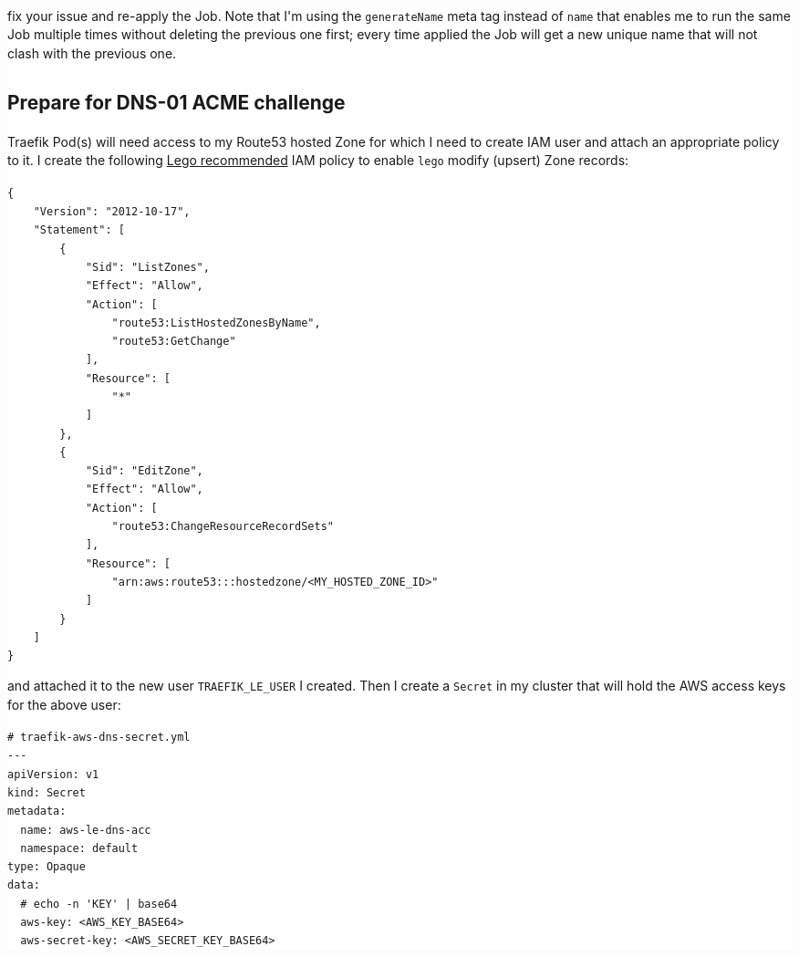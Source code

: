 fix your issue and re-apply the Job. Note that I'm using the `generateName` meta tag instead of `name` that enables me to run the same Job multiple times without deleting the previous one first; every time applied the Job will get a new unique name that will not clash with the previous one.

## Prepare for DNS-01 ACME challenge

Traefik Pod(s) will need access to my Route53 hosted Zone for which I need to create IAM user and attach an appropriate policy to it. I create the following [Lego recommended](https://github.com/xenolf/lego/blob/master/README.md#aws-route-53) IAM policy to enable `lego` modify (upsert) Zone records:

```
{
    "Version": "2012-10-17",
    "Statement": [
        {
            "Sid": "ListZones",
            "Effect": "Allow",
            "Action": [
                "route53:ListHostedZonesByName",
                "route53:GetChange"
            ],
            "Resource": [
                "*"
            ]
        },
        {
            "Sid": "EditZone",
            "Effect": "Allow",
            "Action": [
                "route53:ChangeResourceRecordSets"
            ],
            "Resource": [
                "arn:aws:route53:::hostedzone/<MY_HOSTED_ZONE_ID>"
            ]
        }
    ]
}
```

and attached it to the new user `TRAEFIK_LE_USER` I created. Then I create a `Secret` in my cluster that will hold the AWS access keys for the above user:

```
# traefik-aws-dns-secret.yml
---
apiVersion: v1
kind: Secret
metadata:
  name: aws-le-dns-acc
  namespace: default
type: Opaque
data:
  # echo -n 'KEY' | base64
  aws-key: <AWS_KEY_BASE64>
  aws-secret-key: <AWS_SECRET_KEY_BASE64>
```
